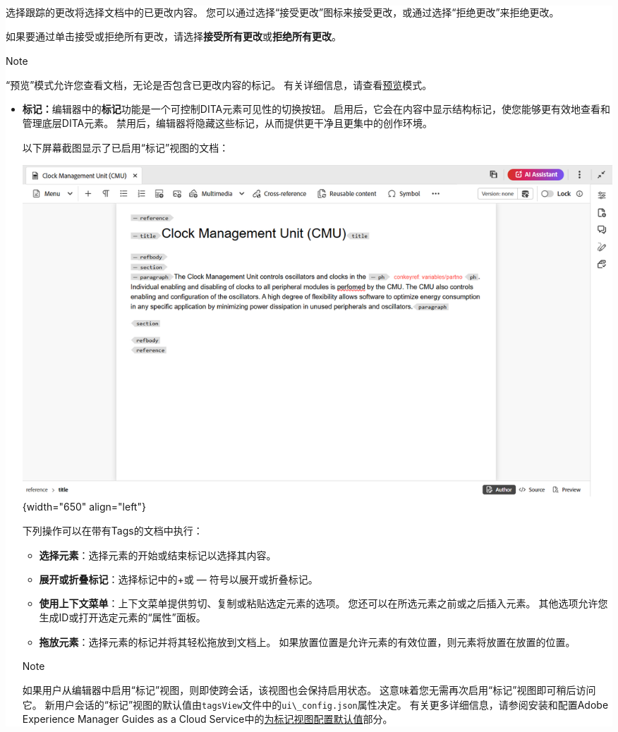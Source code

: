  选择跟踪的更改将选择文档中的已更改内容。 您可以通过选择“接受更改”图标来接受更改，或通过选择“拒绝更改”来拒绝更改。

  如果要通过单击接受或拒绝所有更改，请选择&#x200B;**接受所有更改**&#x200B;或&#x200B;**拒绝所有更改**。

  >[!NOTE]
  >
  > “预览”模式允许您查看文档，无论是否包含已更改内容的标记。 有关详细信息，请查看[预览](web-editor-views.md#preview-mode)模式。

- **标记：**&#x200B;编辑器中的&#x200B;**标记**&#x200B;功能是一个可控制DITA元素可见性的切换按钮。 启用后，它会在内容中显示结构标记，使您能够更有效地查看和管理底层DITA元素。 禁用后，编辑器将隐藏这些标记，从而提供更干净且更集中的创作环境。

  以下屏幕截图显示了已启用“标记”视图的文档：

  ![](images/tags-view.png){width="650" align="left"}

  下列操作可以在带有Tags的文档中执行：

   - **选择元素**：选择元素的开始或结束标记以选择其内容。

   - **展开或折叠标记**：选择标记中的+或 — 符号以展开或折叠标记。

   - **使用上下文菜单**：上下文菜单提供剪切、复制或粘贴选定元素的选项。 您还可以在所选元素之前或之后插入元素。 其他选项允许您生成ID或打开选定元素的“属性”面板。

   - **拖放元素**：选择元素的标记并将其轻松拖放到文档上。 如果放置位置是允许元素的有效位置，则元素将放置在放置的位置。


  >[!NOTE]
  >
  > 如果用户从编辑器中启用“标记”视图，则即使跨会话，该视图也会保持启用状态。 这意味着您无需再次启用“标记”视图即可稍后访问它。 新用户会话的“标记”视图的默认值由`tagsView`文件中的`ui\_config.json`属性决定。 有关更多详细信息，请参阅安装和配置Adobe Experience Manager Guides as a Cloud Service中的[为标记视图配置默认值](../cs-install-guide/configure-default-value-tags-view.md)部分。
